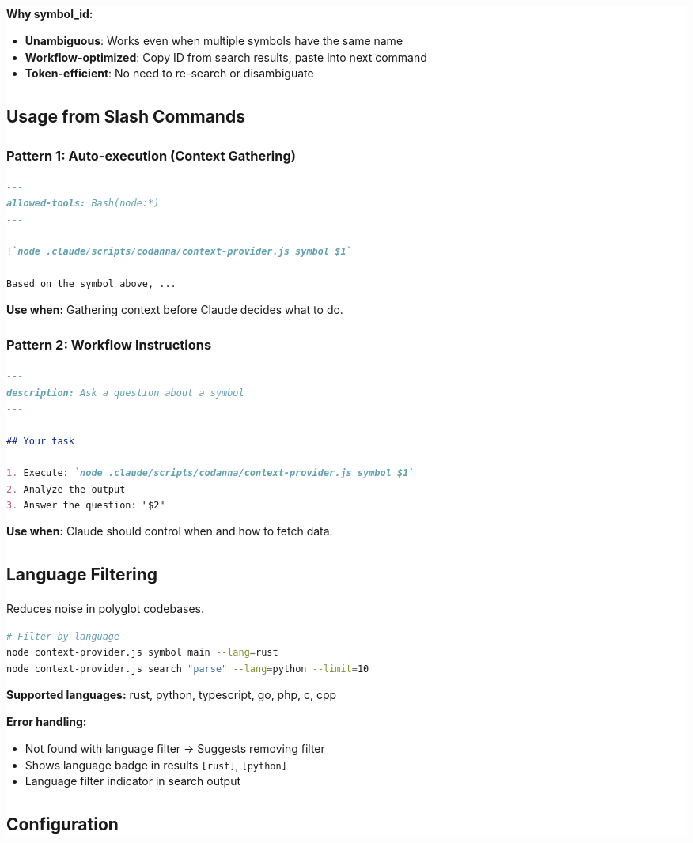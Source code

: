 **Why symbol_id:**
- **Unambiguous**: Works even when multiple symbols have the same name
- **Workflow-optimized**: Copy ID from search results, paste into next command
- **Token-efficient**: No need to re-search or disambiguate

## Usage from Slash Commands

### Pattern 1: Auto-execution (Context Gathering)
```markdown
---
allowed-tools: Bash(node:*)
---

!`node .claude/scripts/codanna/context-provider.js symbol $1`

Based on the symbol above, ...
```

**Use when:** Gathering context before Claude decides what to do.

### Pattern 2: Workflow Instructions
```markdown
---
description: Ask a question about a symbol
---

## Your task

1. Execute: `node .claude/scripts/codanna/context-provider.js symbol $1`
2. Analyze the output
3. Answer the question: "$2"
```

**Use when:** Claude should control when and how to fetch data.

## Language Filtering

Reduces noise in polyglot codebases.

```bash
# Filter by language
node context-provider.js symbol main --lang=rust
node context-provider.js search "parse" --lang=python --limit=10
```

**Supported languages:** rust, python, typescript, go, php, c, cpp

**Error handling:**
- Not found with language filter → Suggests removing filter
- Shows language badge in results `[rust]`, `[python]`
- Language filter indicator in search output

## Configuration
